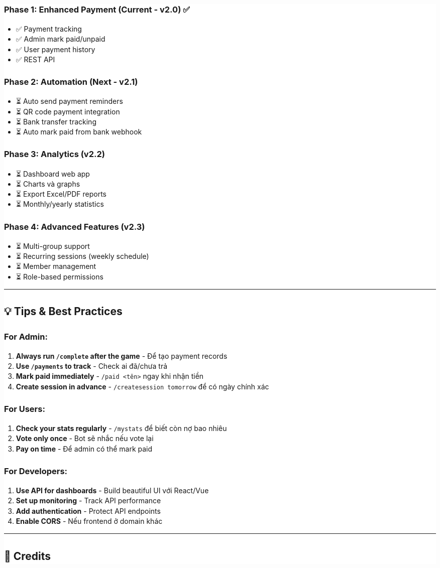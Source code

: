 ### Phase 1: Enhanced Payment (Current - v2.0) ✅
- ✅ Payment tracking
- ✅ Admin mark paid/unpaid
- ✅ User payment history
- ✅ REST API

### Phase 2: Automation (Next - v2.1)
- ⏳ Auto send payment reminders
- ⏳ QR code payment integration
- ⏳ Bank transfer tracking
- ⏳ Auto mark paid from bank webhook

### Phase 3: Analytics (v2.2)
- ⏳ Dashboard web app
- ⏳ Charts và graphs
- ⏳ Export Excel/PDF reports
- ⏳ Monthly/yearly statistics

### Phase 4: Advanced Features (v2.3)
- ⏳ Multi-group support
- ⏳ Recurring sessions (weekly schedule)
- ⏳ Member management
- ⏳ Role-based permissions

---

## 💡 Tips & Best Practices

### For Admin:
1. **Always run `/complete` after the game** - Để tạo payment records
2. **Use `/payments` to track** - Check ai đã/chưa trả
3. **Mark paid immediately** - `/paid <tên>` ngay khi nhận tiền
4. **Create session in advance** - `/createsession tomorrow` để có ngày chính xác

### For Users:
1. **Check your stats regularly** - `/mystats` để biết còn nợ bao nhiêu
2. **Vote only once** - Bot sẽ nhắc nếu vote lại
3. **Pay on time** - Để admin có thể mark paid

### For Developers:
1. **Use API for dashboards** - Build beautiful UI với React/Vue
2. **Set up monitoring** - Track API performance
3. **Add authentication** - Protect API endpoints
4. **Enable CORS** - Nếu frontend ở domain khác

---

## 🎊 Credits
